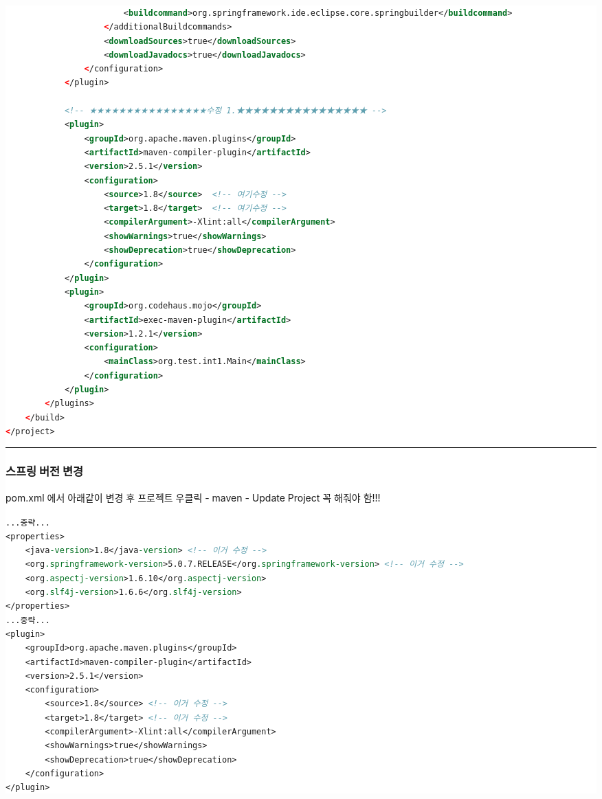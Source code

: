 ```xml
                        <buildcommand>org.springframework.ide.eclipse.core.springbuilder</buildcommand>
                    </additionalBuildcommands>
                    <downloadSources>true</downloadSources>
                    <downloadJavadocs>true</downloadJavadocs>
                </configuration>
            </plugin>
            
            <!-- ★★★★★★★★★★★★★★★★수정 1.★★★★★★★★★★★★★★★★ -->
            <plugin>
                <groupId>org.apache.maven.plugins</groupId>
                <artifactId>maven-compiler-plugin</artifactId>
                <version>2.5.1</version>
                <configuration>
                    <source>1.8</source>  <!-- 여기수정 -->
                    <target>1.8</target>  <!-- 여기수정 -->
                    <compilerArgument>-Xlint:all</compilerArgument>
                    <showWarnings>true</showWarnings>
                    <showDeprecation>true</showDeprecation>
                </configuration>
            </plugin>
            <plugin>
                <groupId>org.codehaus.mojo</groupId>
                <artifactId>exec-maven-plugin</artifactId>
                <version>1.2.1</version>
                <configuration>
                    <mainClass>org.test.int1.Main</mainClass>
                </configuration>
            </plugin>
        </plugins>
    </build>
</project>

```

---

### 스프링 버전 변경

pom.xml 에서 아래같이 변경 후 프로젝트 우클릭 - maven - Update Project 꼭 해줘야 함!!!

```jsp
...중략...
<properties>
    <java-version>1.8</java-version> <!-- 이거 수정 -->
    <org.springframework-version>5.0.7.RELEASE</org.springframework-version> <!-- 이거 수정 -->
    <org.aspectj-version>1.6.10</org.aspectj-version>
    <org.slf4j-version>1.6.6</org.slf4j-version>
</properties>
...중략...
<plugin>
    <groupId>org.apache.maven.plugins</groupId>
    <artifactId>maven-compiler-plugin</artifactId>
    <version>2.5.1</version>
    <configuration>
        <source>1.8</source> <!-- 이거 수정 -->
        <target>1.8</target> <!-- 이거 수정 -->
        <compilerArgument>-Xlint:all</compilerArgument>
        <showWarnings>true</showWarnings>
        <showDeprecation>true</showDeprecation>
    </configuration>
</plugin>
```
